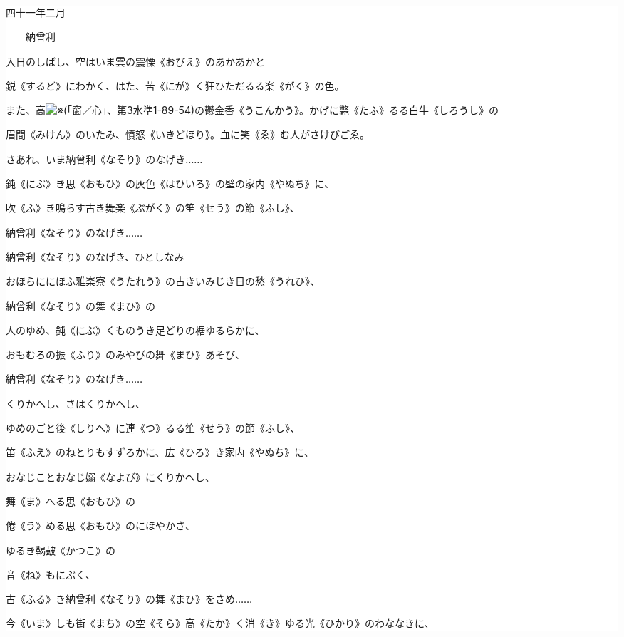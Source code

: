 四十一年二月





　　納曾利



入日のしばし、空はいま雲の震慄《おびえ》のあかあかと

鋭《するど》にわかく、はた、苦《にが》く狂ひただるる楽《がく》の色。

また、高![※(「窗／心」、第3水準1-89-54)](https://www.aozora.gr.jp/cards/000106/files/../../../gaiji/1-89/1-89-54.png)の鬱金香《うこんかう》。かげに斃《たふ》るる白牛《しろうし》の

眉間《みけん》のいたみ、憤怒《いきどほり》。血に笑《ゑ》む人がさけびごゑ。




さあれ、いま納曾利《なそり》のなげき……

鈍《にぶ》き思《おもひ》の灰色《はひいろ》の壁の家内《やぬち》に、

吹《ふ》き鳴らす古き舞楽《ぶがく》の笙《せう》の節《ふし》、

納曾利《なそり》のなげき……



納曾利《なそり》のなげき、ひとしなみ

おほらににほふ雅楽寮《うたれう》の古きいみじき日の愁《うれひ》、

納曾利《なそり》の舞《まひ》の

人のゆめ、鈍《にぶ》くものうき足どりの裾ゆるらかに、

おもむろの振《ふり》のみやびの舞《まひ》あそび、

納曾利《なそり》のなげき……



くりかへし、さはくりかへし、

ゆめのごと後《しりへ》に連《つ》るる笙《せう》の節《ふし》、

笛《ふえ》のねとりもすずろかに、広《ひろ》き家内《やぬち》に、

おなじことおなじ嫋《なよび》にくりかへし、

舞《ま》へる思《おもひ》の

倦《う》める思《おもひ》のにほやかさ、

ゆるき鞨皷《かつこ》の

音《ね》もにぶく、

古《ふる》き納曾利《なそり》の舞《まひ》をさめ……





今《いま》しも街《まち》の空《そら》高《たか》く消《き》ゆる光《ひかり》のわななきに、
